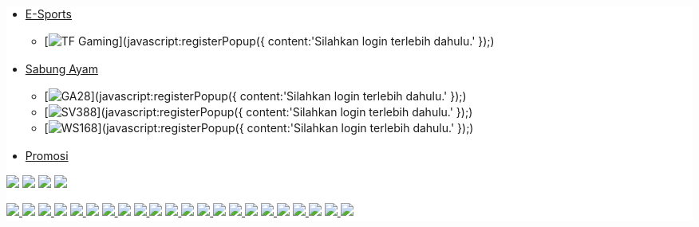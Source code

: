 * [E-Sports](/desktop/e-sports)

  + [![TF Gaming](//d2rzzcn1jnr24x.cloudfront.net/Images/~normad-beta/menu/desktop/home-menu-7/game-code-58.png?v=20241125)](javascript:registerPopup({ content:'Silahkan login terlebih dahulu.' });)
* [Sabung Ayam](/desktop/cockfight)

  + [![GA28](//d2rzzcn1jnr24x.cloudfront.net/Images/~normad-beta/menu/desktop/home-menu-9/game-code-111.png?v=20241125)](javascript:registerPopup({ content:'Silahkan login terlebih dahulu.' });)
  + [![SV388](//d2rzzcn1jnr24x.cloudfront.net/Images/~normad-beta/menu/desktop/home-menu-9/game-code-57.png?v=20241125)](javascript:registerPopup({ content:'Silahkan login terlebih dahulu.' });)
  + [![WS168](//d2rzzcn1jnr24x.cloudfront.net/Images/~normad-beta/menu/desktop/home-menu-9/game-code-104.png?v=20241125)](javascript:registerPopup({ content:'Silahkan login terlebih dahulu.' });)
* [Promosi](/desktop/promotion)

![](//d2rzzcn1jnr24x.cloudfront.net/Images/~normad-beta/dark-purple/desktop/providers/banners/crash-game/banner.png?v=20241125)
![](//d2rzzcn1jnr24x.cloudfront.net/Images/~normad-beta/dark-purple/desktop/decorations/coins/coin-1.png?v=20241125)
![](//d2rzzcn1jnr24x.cloudfront.net/Images/~normad-beta/dark-purple/desktop/decorations/coins/coin-2.png?v=20241125)
![](//d2rzzcn1jnr24x.cloudfront.net/Images/~normad-beta/dark-purple/desktop/decorations/coins/coin-3.png?v=20241125)

[![](//d2rzzcn1jnr24x.cloudfront.net/Images/~normad-beta/dark-purple/desktop/providers/tabs/crash-game/PPLIVECASINO.png?v=20241125)
![](//d2rzzcn1jnr24x.cloudfront.net/Images/~normad-beta/dark-purple/desktop/providers/tabs/crash-game/PPLIVECASINO-active.png?v=20241125)](/desktop/crash-game/pragmatic)
[![](//d2rzzcn1jnr24x.cloudfront.net/Images/~normad-beta/dark-purple/desktop/providers/tabs/crash-game/SPRIBE.png?v=20241125)
![](//d2rzzcn1jnr24x.cloudfront.net/Images/~normad-beta/dark-purple/desktop/providers/tabs/crash-game/SPRIBE-active.png?v=20241125)](/desktop/crash-game/aviator)
[![](//d2rzzcn1jnr24x.cloudfront.net/Images/~normad-beta/dark-purple/desktop/providers/tabs/crash-game/SMARTSOFT.png?v=20241125)
![](//d2rzzcn1jnr24x.cloudfront.net/Images/~normad-beta/dark-purple/desktop/providers/tabs/crash-game/SMARTSOFT-active.png?v=20241125)](/desktop/crash-game/smartsoft)
[![](//d2rzzcn1jnr24x.cloudfront.net/Images/~normad-beta/dark-purple/desktop/providers/tabs/crash-game/MICROGAMING.png?v=20241125)
![](//d2rzzcn1jnr24x.cloudfront.net/Images/~normad-beta/dark-purple/desktop/providers/tabs/crash-game/MICROGAMING-active.png?v=20241125)](/desktop/crash-game/microgaming)
[![](//d2rzzcn1jnr24x.cloudfront.net/Images/~normad-beta/dark-purple/desktop/providers/tabs/crash-game/SPINIX.png?v=20241125)
![](//d2rzzcn1jnr24x.cloudfront.net/Images/~normad-beta/dark-purple/desktop/providers/tabs/crash-game/SPINIX-active.png?v=20241125)](/desktop/crash-game/spinix)
[![](//d2rzzcn1jnr24x.cloudfront.net/Images/~normad-beta/dark-purple/desktop/providers/tabs/crash-game/GEMINI.png?v=20241125)
![](//d2rzzcn1jnr24x.cloudfront.net/Images/~normad-beta/dark-purple/desktop/providers/tabs/crash-game/GEMINI-active.png?v=20241125)](/desktop/crash-game/gemini)
[![](//d2rzzcn1jnr24x.cloudfront.net/Images/~normad-beta/dark-purple/desktop/providers/tabs/crash-game/ADVANTPLAYMINIGAME.png?v=20241125)
![](//d2rzzcn1jnr24x.cloudfront.net/Images/~normad-beta/dark-purple/desktop/providers/tabs/crash-game/ADVANTPLAYMINIGAME-active.png?v=20241125)](/desktop/crash-game/advantplay-mini-game)
[![](//d2rzzcn1jnr24x.cloudfront.net/Images/~normad-beta/dark-purple/desktop/providers/tabs/crash-game/ONLYPLAY.png?v=20241125)
![](//d2rzzcn1jnr24x.cloudfront.net/Images/~normad-beta/dark-purple/desktop/providers/tabs/crash-game/ONLYPLAY-active.png?v=20241125)](/desktop/crash-game/only-play)
[![](//d2rzzcn1jnr24x.cloudfront.net/Images/~normad-beta/dark-purple/desktop/providers/tabs/crash-game/JOKER.png?v=20241125)
![](//d2rzzcn1jnr24x.cloudfront.net/Images/~normad-beta/dark-purple/desktop/providers/tabs/crash-game/JOKER-active.png?v=20241125)](/desktop/crash-game/joker)
[![](//d2rzzcn1jnr24x.cloudfront.net/Images/~normad-beta/dark-purple/desktop/providers/tabs/crash-game/DRAGOONSOFT.png?v=20241125)
![](//d2rzzcn1jnr24x.cloudfront.net/Images/~normad-beta/dark-purple/desktop/providers/tabs/crash-game/DRAGOONSOFT-active.png?v=20241125)](/desktop/crash-game/dragoonsoft)
[![](//d2rzzcn1jnr24x.cloudfront.net/Images/~normad-beta/dark-purple/desktop/providers/tabs/crash-game/SBOFUNKYGAME.png?v=20241125)
![](//d2rzzcn1jnr24x.cloudfront.net/Images/~normad-beta/dark-purple/desktop/providers/tabs/crash-game/SBOFUNKYGAME-active.png?v=20241125)](/desktop/crash-game/funky-games)

